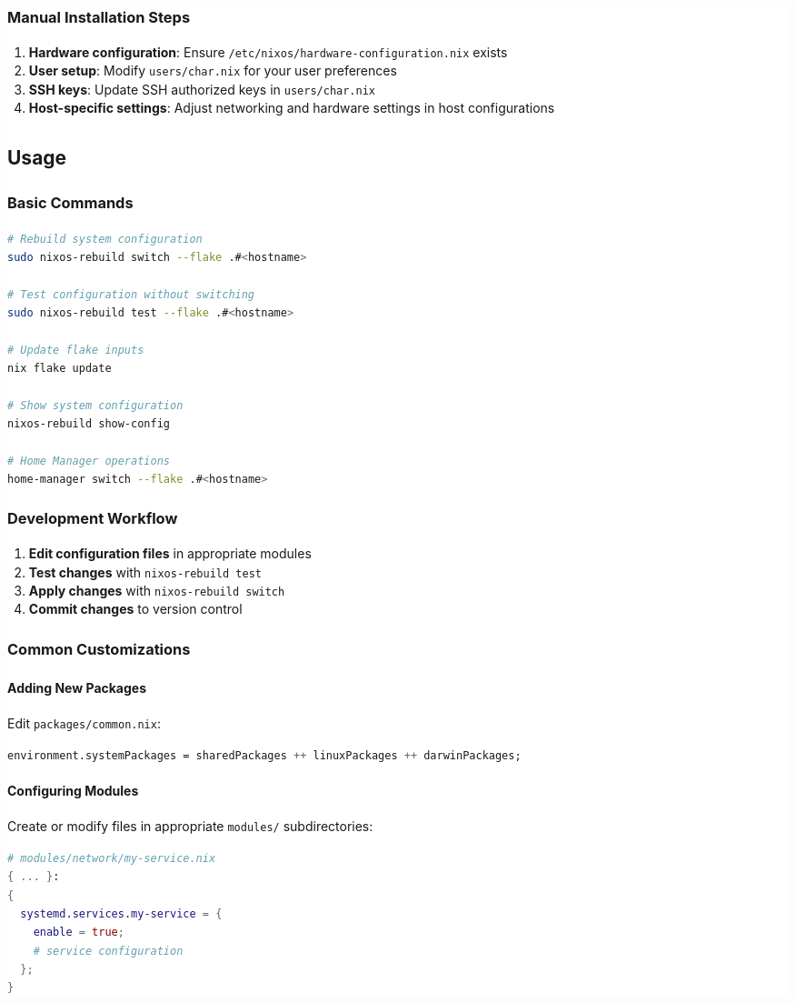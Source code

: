 ### Manual Installation Steps

1. **Hardware configuration**: Ensure `/etc/nixos/hardware-configuration.nix` exists
2. **User setup**: Modify `users/char.nix` for your user preferences
3. **SSH keys**: Update SSH authorized keys in `users/char.nix`
4. **Host-specific settings**: Adjust networking and hardware settings in host configurations

## Usage

### Basic Commands

```bash
# Rebuild system configuration
sudo nixos-rebuild switch --flake .#<hostname>

# Test configuration without switching
sudo nixos-rebuild test --flake .#<hostname>

# Update flake inputs
nix flake update

# Show system configuration
nixos-rebuild show-config

# Home Manager operations
home-manager switch --flake .#<hostname>
```

### Development Workflow

1. **Edit configuration files** in appropriate modules
2. **Test changes** with `nixos-rebuild test`
3. **Apply changes** with `nixos-rebuild switch`
4. **Commit changes** to version control

### Common Customizations

#### Adding New Packages
Edit `packages/common.nix`:
```nix
environment.systemPackages = sharedPackages ++ linuxPackages ++ darwinPackages;
```

#### Configuring Modules
Create or modify files in appropriate `modules/` subdirectories:
```nix
# modules/network/my-service.nix
{ ... }:
{
  systemd.services.my-service = {
    enable = true;
    # service configuration
  };
}
```
